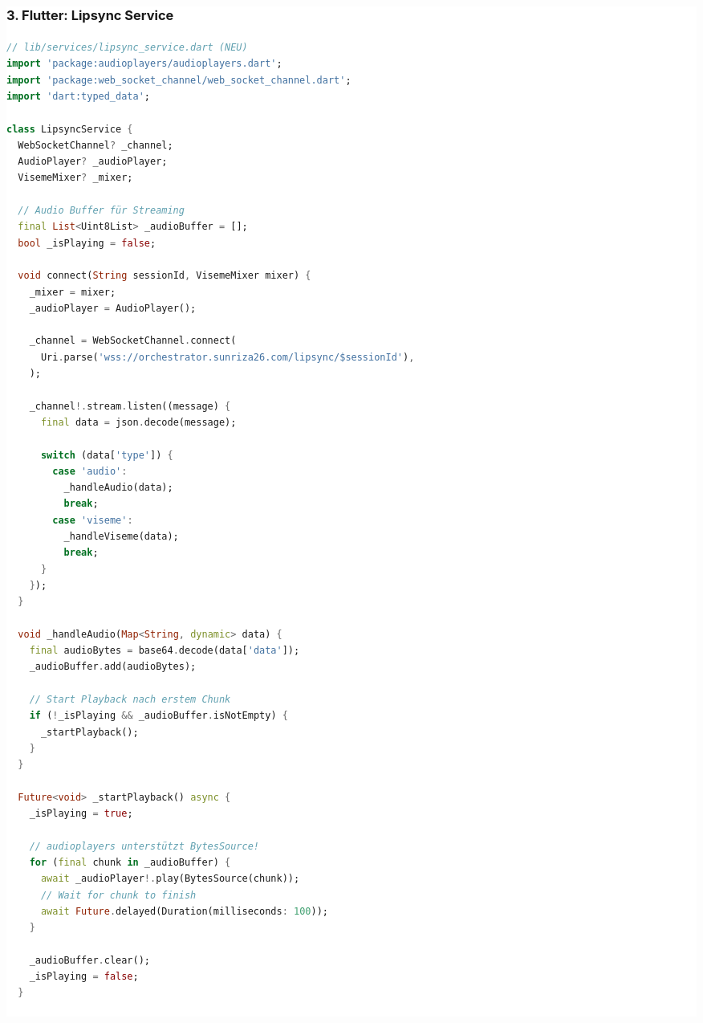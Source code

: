 ### **3. Flutter: Lipsync Service**

```dart
// lib/services/lipsync_service.dart (NEU)
import 'package:audioplayers/audioplayers.dart';
import 'package:web_socket_channel/web_socket_channel.dart';
import 'dart:typed_data';

class LipsyncService {
  WebSocketChannel? _channel;
  AudioPlayer? _audioPlayer;
  VisemeMixer? _mixer;
  
  // Audio Buffer für Streaming
  final List<Uint8List> _audioBuffer = [];
  bool _isPlaying = false;
  
  void connect(String sessionId, VisemeMixer mixer) {
    _mixer = mixer;
    _audioPlayer = AudioPlayer();
    
    _channel = WebSocketChannel.connect(
      Uri.parse('wss://orchestrator.sunriza26.com/lipsync/$sessionId'),
    );
    
    _channel!.stream.listen((message) {
      final data = json.decode(message);
      
      switch (data['type']) {
        case 'audio':
          _handleAudio(data);
          break;
        case 'viseme':
          _handleViseme(data);
          break;
      }
    });
  }
  
  void _handleAudio(Map<String, dynamic> data) {
    final audioBytes = base64.decode(data['data']);
    _audioBuffer.add(audioBytes);
    
    // Start Playback nach erstem Chunk
    if (!_isPlaying && _audioBuffer.isNotEmpty) {
      _startPlayback();
    }
  }
  
  Future<void> _startPlayback() async {
    _isPlaying = true;
    
    // audioplayers unterstützt BytesSource!
    for (final chunk in _audioBuffer) {
      await _audioPlayer!.play(BytesSource(chunk));
      // Wait for chunk to finish
      await Future.delayed(Duration(milliseconds: 100));
    }
    
    _audioBuffer.clear();
    _isPlaying = false;
  }
  
```